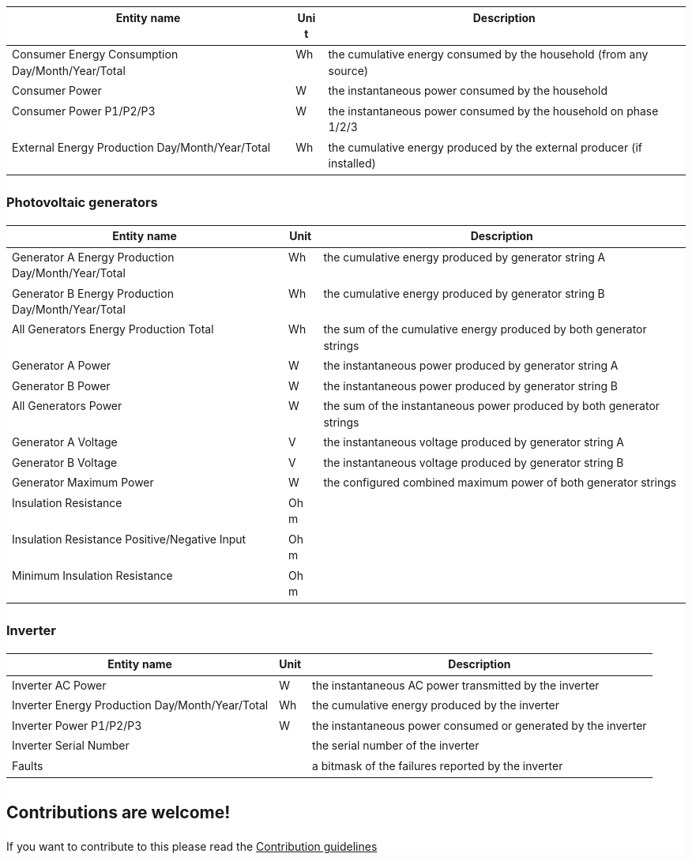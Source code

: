 | Entity name                                      | Unit | Description                                                            |
| ------------------------------------------------ | ---- | ---------------------------------------------------------------------- |
| Consumer Energy Consumption Day/Month/Year/Total | Wh   | the cumulative energy consumed by the household (from any source)      |
| Consumer Power                                   | W    | the instantaneous power consumed by the household                      |
| Consumer Power P1/P2/P3                          | W    | the instantaneous power consumed by the household on phase 1/2/3       |
| External Energy Production Day/Month/Year/Total  | Wh   | the cumulative energy produced by the external producer (if installed) |

### Photovoltaic generators

| Entity name                                        | Unit | Description                                                           |
| -------------------------------------------------- | ---- | --------------------------------------------------------------------- |
| Generator A Energy Production Day/Month/Year/Total | Wh   | the cumulative energy produced by generator string A                  |
| Generator B Energy Production Day/Month/Year/Total | Wh   | the cumulative energy produced by generator string B                  |
| All Generators Energy Production Total             | Wh   | the sum of the cumulative energy produced by both generator strings   |
| Generator A Power                                  | W    | the instantaneous power produced by generator string A                |
| Generator B Power                                  | W    | the instantaneous power produced by generator string B                |
| All Generators Power                               | W    | the sum of the instantaneous power produced by both generator strings |
| Generator A Voltage                                | V    | the instantaneous voltage produced by generator string A              |
| Generator B Voltage                                | V    | the instantaneous voltage produced by generator string B              |
| Generator Maximum Power                            | W    | the configured combined maximum power of both generator strings       |
| Insulation Resistance                              | Ohm  |                                                                       |
| Insulation Resistance Positive/Negative Input      | Ohm  |                                                                       |
| Minimum Insulation Resistance                      | Ohm  |                                                                       |

### Inverter

| Entity name                                     | Unit | Description                                                   |
| ----------------------------------------------- | ---- | ------------------------------------------------------------- |
| Inverter AC Power                               | W    | the instantaneous AC power transmitted by the inverter        |
| Inverter Energy Production Day/Month/Year/Total | Wh   | the cumulative energy produced by the inverter                |
| Inverter Power P1/P2/P3                         | W    | the instantaneous power consumed or generated by the inverter |
| Inverter Serial Number                          |      | the serial number of the inverter                             |
| Faults                                          |      | a bitmask of the failures reported by the inverter            |

## Contributions are welcome!

If you want to contribute to this please read the [Contribution guidelines](CONTRIBUTING.md)
